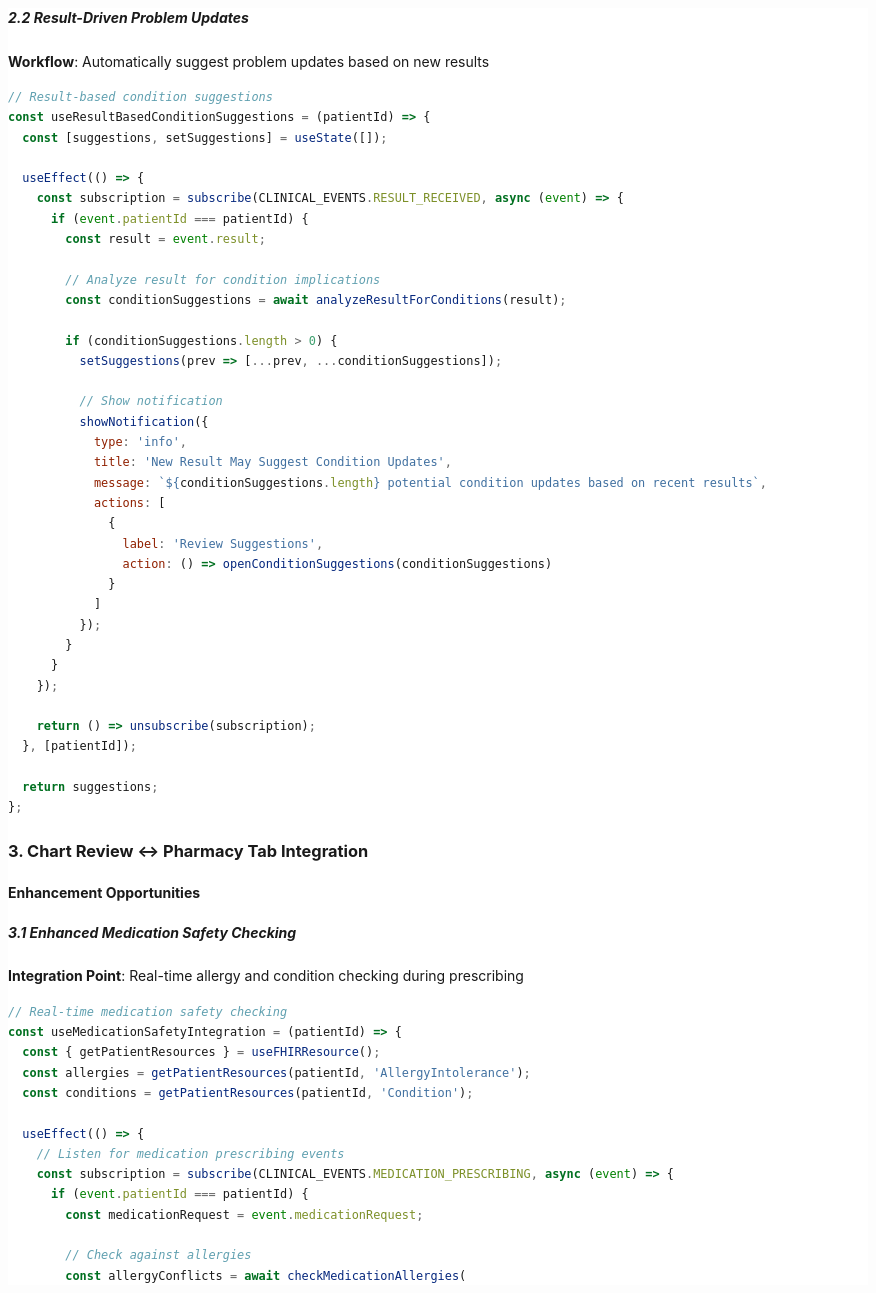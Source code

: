 ##### 2.2 Result-Driven Problem Updates
**Workflow**: Automatically suggest problem updates based on new results

```javascript
// Result-based condition suggestions
const useResultBasedConditionSuggestions = (patientId) => {
  const [suggestions, setSuggestions] = useState([]);
  
  useEffect(() => {
    const subscription = subscribe(CLINICAL_EVENTS.RESULT_RECEIVED, async (event) => {
      if (event.patientId === patientId) {
        const result = event.result;
        
        // Analyze result for condition implications
        const conditionSuggestions = await analyzeResultForConditions(result);
        
        if (conditionSuggestions.length > 0) {
          setSuggestions(prev => [...prev, ...conditionSuggestions]);
          
          // Show notification
          showNotification({
            type: 'info',
            title: 'New Result May Suggest Condition Updates',
            message: `${conditionSuggestions.length} potential condition updates based on recent results`,
            actions: [
              {
                label: 'Review Suggestions',
                action: () => openConditionSuggestions(conditionSuggestions)
              }
            ]
          });
        }
      }
    });
    
    return () => unsubscribe(subscription);
  }, [patientId]);
  
  return suggestions;
};
```

### 3. Chart Review ↔ Pharmacy Tab Integration

#### Enhancement Opportunities

##### 3.1 Enhanced Medication Safety Checking
**Integration Point**: Real-time allergy and condition checking during prescribing

```javascript
// Real-time medication safety checking
const useMedicationSafetyIntegration = (patientId) => {
  const { getPatientResources } = useFHIRResource();
  const allergies = getPatientResources(patientId, 'AllergyIntolerance');
  const conditions = getPatientResources(patientId, 'Condition');
  
  useEffect(() => {
    // Listen for medication prescribing events
    const subscription = subscribe(CLINICAL_EVENTS.MEDICATION_PRESCRIBING, async (event) => {
      if (event.patientId === patientId) {
        const medicationRequest = event.medicationRequest;
        
        // Check against allergies
        const allergyConflicts = await checkMedicationAllergies(
```